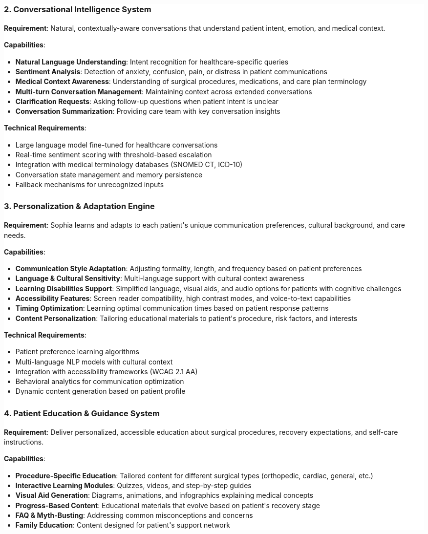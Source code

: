 ### 2. Conversational Intelligence System
**Requirement**: Natural, contextually-aware conversations that understand patient intent, emotion, and medical context.

**Capabilities**:
- **Natural Language Understanding**: Intent recognition for healthcare-specific queries
- **Sentiment Analysis**: Detection of anxiety, confusion, pain, or distress in patient communications
- **Medical Context Awareness**: Understanding of surgical procedures, medications, and care plan terminology
- **Multi-turn Conversation Management**: Maintaining context across extended conversations
- **Clarification Requests**: Asking follow-up questions when patient intent is unclear
- **Conversation Summarization**: Providing care team with key conversation insights

**Technical Requirements**:
- Large language model fine-tuned for healthcare conversations
- Real-time sentiment scoring with threshold-based escalation
- Integration with medical terminology databases (SNOMED CT, ICD-10)
- Conversation state management and memory persistence
- Fallback mechanisms for unrecognized inputs

### 3. Personalization & Adaptation Engine
**Requirement**: Sophia learns and adapts to each patient's unique communication preferences, cultural background, and care needs.

**Capabilities**:
- **Communication Style Adaptation**: Adjusting formality, length, and frequency based on patient preferences
- **Language & Cultural Sensitivity**: Multi-language support with cultural context awareness
- **Learning Disabilities Support**: Simplified language, visual aids, and audio options for patients with cognitive challenges
- **Accessibility Features**: Screen reader compatibility, high contrast modes, and voice-to-text capabilities
- **Timing Optimization**: Learning optimal communication times based on patient response patterns
- **Content Personalization**: Tailoring educational materials to patient's procedure, risk factors, and interests

**Technical Requirements**:
- Patient preference learning algorithms
- Multi-language NLP models with cultural context
- Integration with accessibility frameworks (WCAG 2.1 AA)
- Behavioral analytics for communication optimization
- Dynamic content generation based on patient profile

### 4. Patient Education & Guidance System
**Requirement**: Deliver personalized, accessible education about surgical procedures, recovery expectations, and self-care instructions.

**Capabilities**:
- **Procedure-Specific Education**: Tailored content for different surgical types (orthopedic, cardiac, general, etc.)
- **Interactive Learning Modules**: Quizzes, videos, and step-by-step guides
- **Visual Aid Generation**: Diagrams, animations, and infographics explaining medical concepts
- **Progress-Based Content**: Educational materials that evolve based on patient's recovery stage
- **FAQ & Myth-Busting**: Addressing common misconceptions and concerns
- **Family Education**: Content designed for patient's support network

